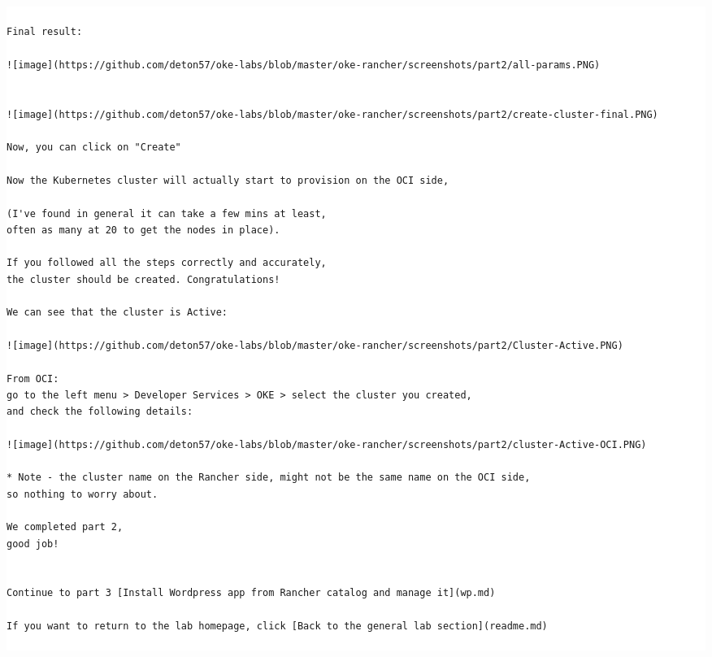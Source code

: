``` 

Final result:

![image](https://github.com/deton57/oke-labs/blob/master/oke-rancher/screenshots/part2/all-params.PNG)


![image](https://github.com/deton57/oke-labs/blob/master/oke-rancher/screenshots/part2/create-cluster-final.PNG)

Now, you can click on "Create"

Now the Kubernetes cluster will actually start to provision on the OCI side,

(I've found in general it can take a few mins at least, 
often as many at 20 to get the nodes in place).

If you followed all the steps correctly and accurately, 
the cluster should be created. Congratulations!

We can see that the cluster is Active:

![image](https://github.com/deton57/oke-labs/blob/master/oke-rancher/screenshots/part2/Cluster-Active.PNG)

From OCI: 
go to the left menu > Developer Services > OKE > select the cluster you created, 
and check the following details: 

![image](https://github.com/deton57/oke-labs/blob/master/oke-rancher/screenshots/part2/cluster-Active-OCI.PNG)

* Note - the cluster name on the Rancher side, might not be the same name on the OCI side,
so nothing to worry about. 

We completed part 2, 
good job!


Continue to part 3 [Install Wordpress app from Rancher catalog and manage it](wp.md) 

If you want to return to the lab homepage, click [Back to the general lab section](readme.md)

